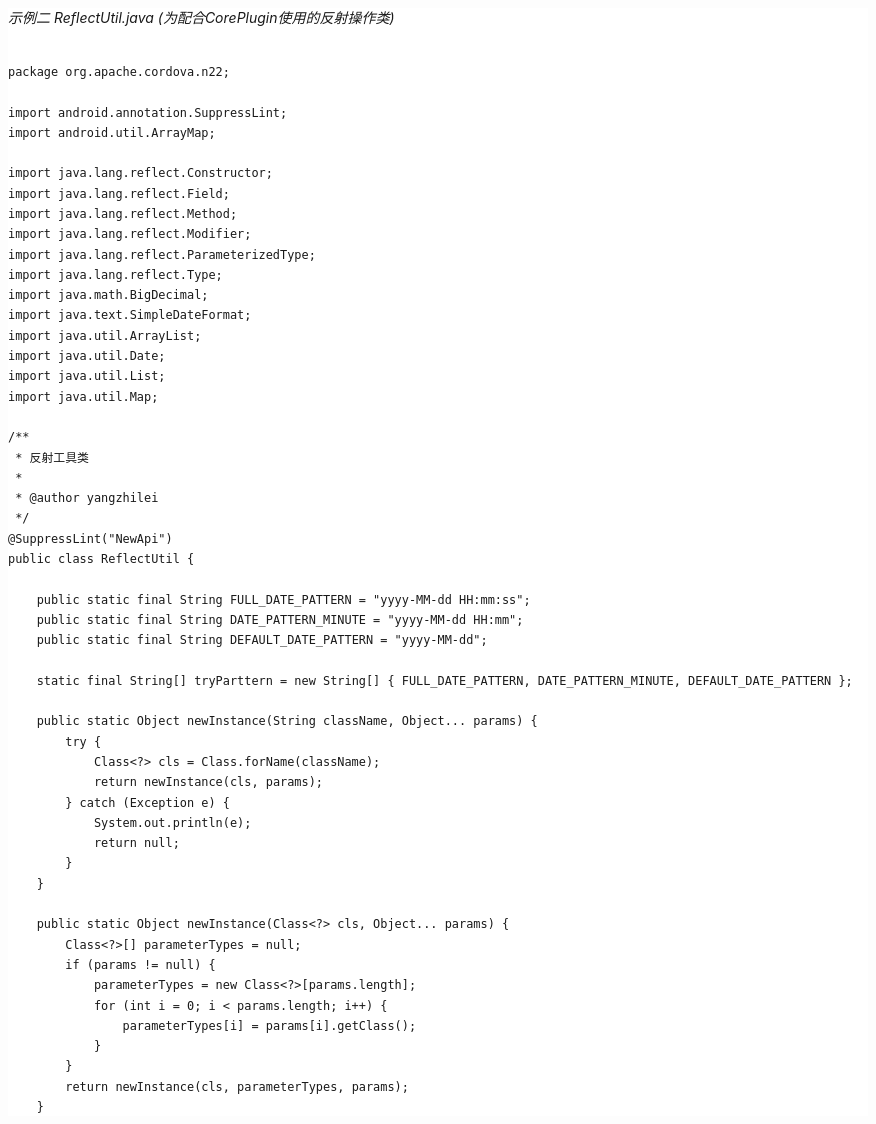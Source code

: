 
###### 示例二 ReflectUtil.java (为配合CorePlugin使用的反射操作类)
	
	package org.apache.cordova.n22;

	import android.annotation.SuppressLint;
	import android.util.ArrayMap;
	
	import java.lang.reflect.Constructor;
	import java.lang.reflect.Field;
	import java.lang.reflect.Method;
	import java.lang.reflect.Modifier;
	import java.lang.reflect.ParameterizedType;
	import java.lang.reflect.Type;
	import java.math.BigDecimal;
	import java.text.SimpleDateFormat;
	import java.util.ArrayList;
	import java.util.Date;
	import java.util.List;
	import java.util.Map;
	
	/**
	 * 反射工具类
	 *
	 * @author yangzhilei
	 */
	@SuppressLint("NewApi")
	public class ReflectUtil {
	
		public static final String FULL_DATE_PATTERN = "yyyy-MM-dd HH:mm:ss";
		public static final String DATE_PATTERN_MINUTE = "yyyy-MM-dd HH:mm";
		public static final String DEFAULT_DATE_PATTERN = "yyyy-MM-dd";
	
		static final String[] tryParttern = new String[] { FULL_DATE_PATTERN, DATE_PATTERN_MINUTE, DEFAULT_DATE_PATTERN };
	
		public static Object newInstance(String className, Object... params) {
			try {
				Class<?> cls = Class.forName(className);
				return newInstance(cls, params);
			} catch (Exception e) {
				System.out.println(e);
				return null;
			}
		}
	
		public static Object newInstance(Class<?> cls, Object... params) {
			Class<?>[] parameterTypes = null;
			if (params != null) {
				parameterTypes = new Class<?>[params.length];
				for (int i = 0; i < params.length; i++) {
					parameterTypes[i] = params[i].getClass();
				}
			}
			return newInstance(cls, parameterTypes, params);
		}
	
